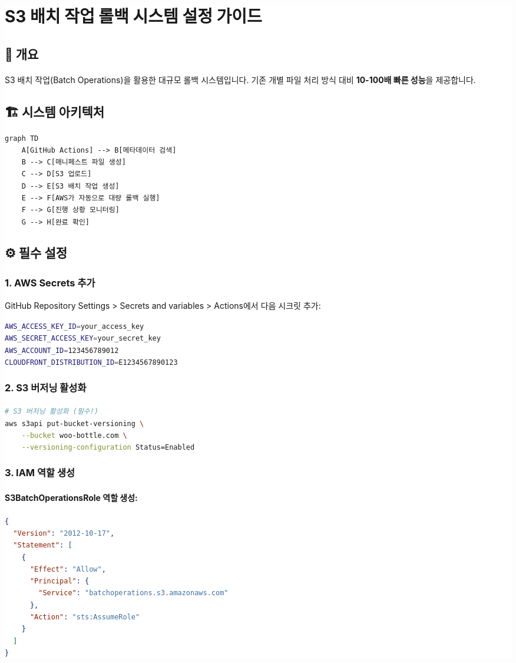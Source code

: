 # S3 배치 작업 롤백 시스템 설정 가이드

## 🎯 개요

S3 배치 작업(Batch Operations)을 활용한 대규모 롤백 시스템입니다. 기존 개별 파일 처리 방식 대비 **10-100배 빠른 성능**을 제공합니다.

## 🏗️ 시스템 아키텍처

```mermaid
graph TD
    A[GitHub Actions] --> B[메타데이터 검색]
    B --> C[매니페스트 파일 생성]
    C --> D[S3 업로드]
    D --> E[S3 배치 작업 생성]
    E --> F[AWS가 자동으로 대량 롤백 실행]
    F --> G[진행 상황 모니터링]
    G --> H[완료 확인]
```

## ⚙️ 필수 설정

### 1. AWS Secrets 추가

GitHub Repository Settings > Secrets and variables > Actions에서 다음 시크릿 추가:

```bash
AWS_ACCESS_KEY_ID=your_access_key
AWS_SECRET_ACCESS_KEY=your_secret_key
AWS_ACCOUNT_ID=123456789012
CLOUDFRONT_DISTRIBUTION_ID=E1234567890123
```

### 2. S3 버저닝 활성화

```bash
# S3 버저닝 활성화 (필수!)
aws s3api put-bucket-versioning \
    --bucket woo-bottle.com \
    --versioning-configuration Status=Enabled
```

### 3. IAM 역할 생성

#### S3BatchOperationsRole 역할 생성:

```json
{
  "Version": "2012-10-17",
  "Statement": [
    {
      "Effect": "Allow",
      "Principal": {
        "Service": "batchoperations.s3.amazonaws.com"
      },
      "Action": "sts:AssumeRole"
    }
  ]
}
```
